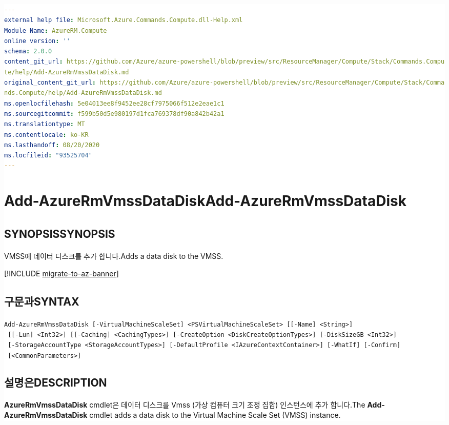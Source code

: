 ```yaml
---
external help file: Microsoft.Azure.Commands.Compute.dll-Help.xml
Module Name: AzureRM.Compute
online version: ''
schema: 2.0.0
content_git_url: https://github.com/Azure/azure-powershell/blob/preview/src/ResourceManager/Compute/Stack/Commands.Compute/help/Add-AzureRmVmssDataDisk.md
original_content_git_url: https://github.com/Azure/azure-powershell/blob/preview/src/ResourceManager/Compute/Stack/Commands.Compute/help/Add-AzureRmVmssDataDisk.md
ms.openlocfilehash: 5e04013ee8f9452ee28cf7975066f512e2eae1c1
ms.sourcegitcommit: f599b50d5e980197d1fca769378df90a842b42a1
ms.translationtype: MT
ms.contentlocale: ko-KR
ms.lasthandoff: 08/20/2020
ms.locfileid: "93525704"
---
```

# <span data-ttu-id="adf01-101">Add-AzureRmVmssDataDisk</span><span class="sxs-lookup"><span data-stu-id="adf01-101">Add-AzureRmVmssDataDisk</span></span>

## <span data-ttu-id="adf01-102">SYNOPSIS</span><span class="sxs-lookup"><span data-stu-id="adf01-102">SYNOPSIS</span></span>
<span data-ttu-id="adf01-103">VMSS에 데이터 디스크를 추가 합니다.</span><span class="sxs-lookup"><span data-stu-id="adf01-103">Adds a data disk to the VMSS.</span></span>

[!INCLUDE [migrate-to-az-banner](../../includes/migrate-to-az-banner.md)]

## <span data-ttu-id="adf01-104">구문과</span><span class="sxs-lookup"><span data-stu-id="adf01-104">SYNTAX</span></span>

```
Add-AzureRmVmssDataDisk [-VirtualMachineScaleSet] <PSVirtualMachineScaleSet> [[-Name] <String>]
 [[-Lun] <Int32>] [[-Caching] <CachingTypes>] [-CreateOption <DiskCreateOptionTypes>] [-DiskSizeGB <Int32>]
 [-StorageAccountType <StorageAccountTypes>] [-DefaultProfile <IAzureContextContainer>] [-WhatIf] [-Confirm]
 [<CommonParameters>]
```

## <span data-ttu-id="adf01-105">설명은</span><span class="sxs-lookup"><span data-stu-id="adf01-105">DESCRIPTION</span></span>
<span data-ttu-id="adf01-106">**AzureRmVmssDataDisk** cmdlet은 데이터 디스크를 Vmss (가상 컴퓨터 크기 조정 집합) 인스턴스에 추가 합니다.</span><span class="sxs-lookup"><span data-stu-id="adf01-106">The **Add-AzureRmVmssDataDisk** cmdlet adds a data disk to the Virtual Machine Scale Set (VMSS) instance.</span></span>
